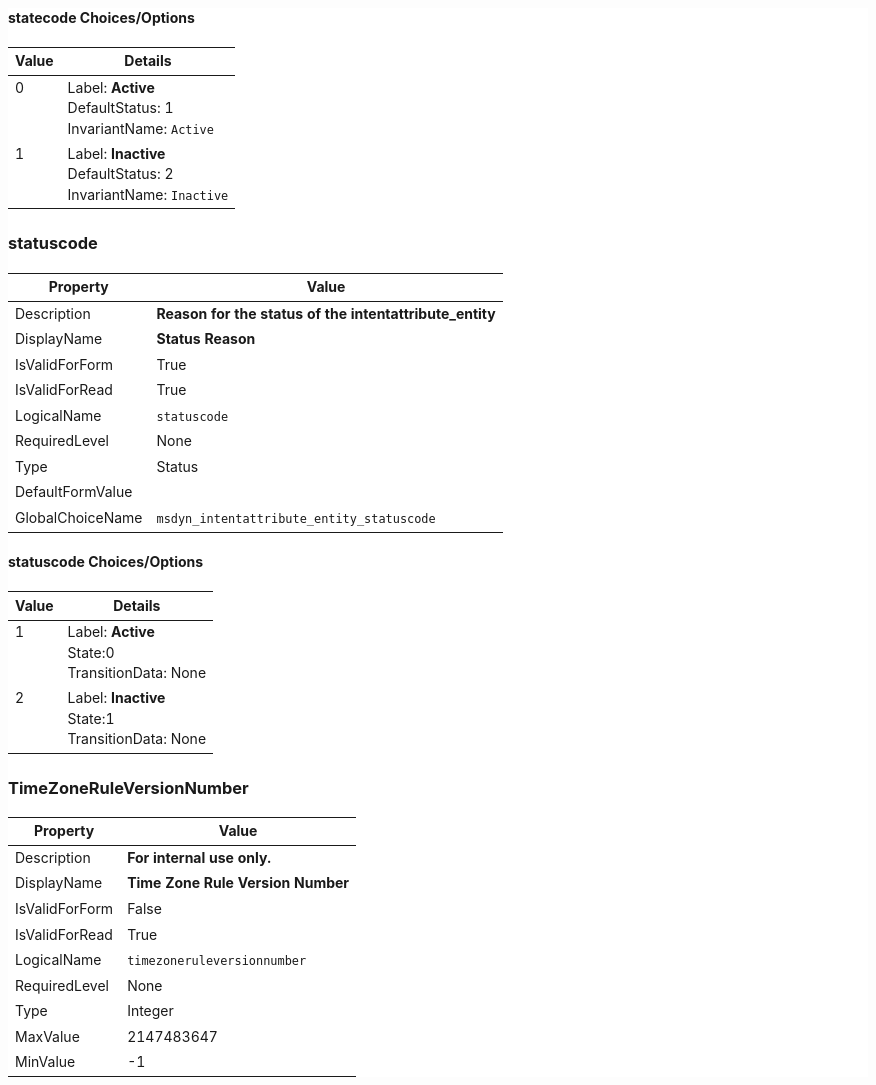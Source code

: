#### statecode Choices/Options

|Value|Details|
|---|---|
|0|Label: **Active**<br />DefaultStatus: 1<br />InvariantName: `Active`|
|1|Label: **Inactive**<br />DefaultStatus: 2<br />InvariantName: `Inactive`|

### <a name="BKMK_statuscode"></a> statuscode

|Property|Value|
|---|---|
|Description|**Reason for the status of the intentattribute\_entity**|
|DisplayName|**Status Reason**|
|IsValidForForm|True|
|IsValidForRead|True|
|LogicalName|`statuscode`|
|RequiredLevel|None|
|Type|Status|
|DefaultFormValue||
|GlobalChoiceName|`msdyn_intentattribute_entity_statuscode`|

#### statuscode Choices/Options

|Value|Details|
|---|---|
|1|Label: **Active**<br />State:0<br />TransitionData: None|
|2|Label: **Inactive**<br />State:1<br />TransitionData: None|

### <a name="BKMK_TimeZoneRuleVersionNumber"></a> TimeZoneRuleVersionNumber

|Property|Value|
|---|---|
|Description|**For internal use only.**|
|DisplayName|**Time Zone Rule Version Number**|
|IsValidForForm|False|
|IsValidForRead|True|
|LogicalName|`timezoneruleversionnumber`|
|RequiredLevel|None|
|Type|Integer|
|MaxValue|2147483647|
|MinValue|-1|
